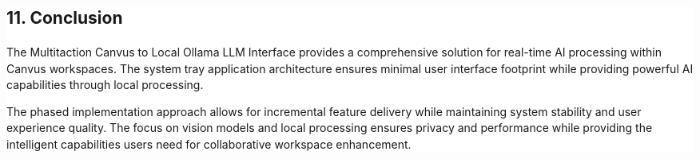 ## 11. Conclusion

The Multitaction Canvus to Local Ollama LLM Interface provides a comprehensive solution for real-time AI processing within Canvus workspaces. The system tray application architecture ensures minimal user interface footprint while providing powerful AI capabilities through local processing.

The phased implementation approach allows for incremental feature delivery while maintaining system stability and user experience quality. The focus on vision models and local processing ensures privacy and performance while providing the intelligent capabilities users need for collaborative workspace enhancement. 